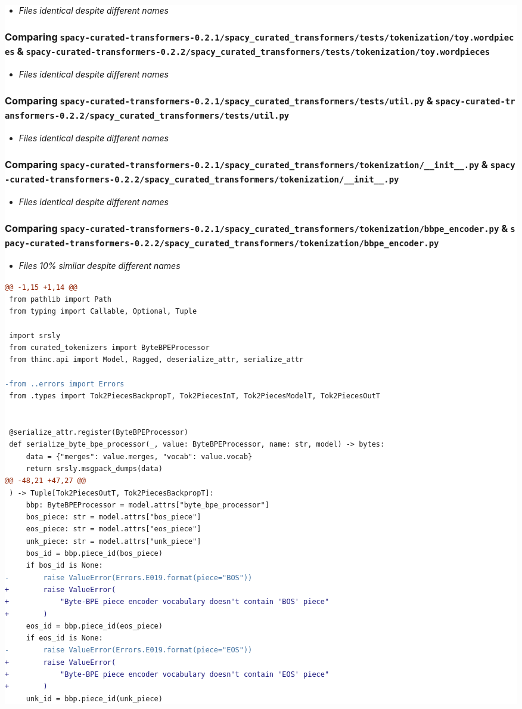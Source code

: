  * *Files identical despite different names*

### Comparing `spacy-curated-transformers-0.2.1/spacy_curated_transformers/tests/tokenization/toy.wordpieces` & `spacy-curated-transformers-0.2.2/spacy_curated_transformers/tests/tokenization/toy.wordpieces`

 * *Files identical despite different names*

### Comparing `spacy-curated-transformers-0.2.1/spacy_curated_transformers/tests/util.py` & `spacy-curated-transformers-0.2.2/spacy_curated_transformers/tests/util.py`

 * *Files identical despite different names*

### Comparing `spacy-curated-transformers-0.2.1/spacy_curated_transformers/tokenization/__init__.py` & `spacy-curated-transformers-0.2.2/spacy_curated_transformers/tokenization/__init__.py`

 * *Files identical despite different names*

### Comparing `spacy-curated-transformers-0.2.1/spacy_curated_transformers/tokenization/bbpe_encoder.py` & `spacy-curated-transformers-0.2.2/spacy_curated_transformers/tokenization/bbpe_encoder.py`

 * *Files 10% similar despite different names*

```diff
@@ -1,15 +1,14 @@
 from pathlib import Path
 from typing import Callable, Optional, Tuple
 
 import srsly
 from curated_tokenizers import ByteBPEProcessor
 from thinc.api import Model, Ragged, deserialize_attr, serialize_attr
 
-from ..errors import Errors
 from .types import Tok2PiecesBackpropT, Tok2PiecesInT, Tok2PiecesModelT, Tok2PiecesOutT
 
 
 @serialize_attr.register(ByteBPEProcessor)
 def serialize_byte_bpe_processor(_, value: ByteBPEProcessor, name: str, model) -> bytes:
     data = {"merges": value.merges, "vocab": value.vocab}
     return srsly.msgpack_dumps(data)
@@ -48,21 +47,27 @@
 ) -> Tuple[Tok2PiecesOutT, Tok2PiecesBackpropT]:
     bbp: ByteBPEProcessor = model.attrs["byte_bpe_processor"]
     bos_piece: str = model.attrs["bos_piece"]
     eos_piece: str = model.attrs["eos_piece"]
     unk_piece: str = model.attrs["unk_piece"]
     bos_id = bbp.piece_id(bos_piece)
     if bos_id is None:
-        raise ValueError(Errors.E019.format(piece="BOS"))
+        raise ValueError(
+            "Byte-BPE piece encoder vocabulary doesn't contain 'BOS' piece"
+        )
     eos_id = bbp.piece_id(eos_piece)
     if eos_id is None:
-        raise ValueError(Errors.E019.format(piece="EOS"))
+        raise ValueError(
+            "Byte-BPE piece encoder vocabulary doesn't contain 'EOS' piece"
+        )
     unk_id = bbp.piece_id(unk_piece)
```